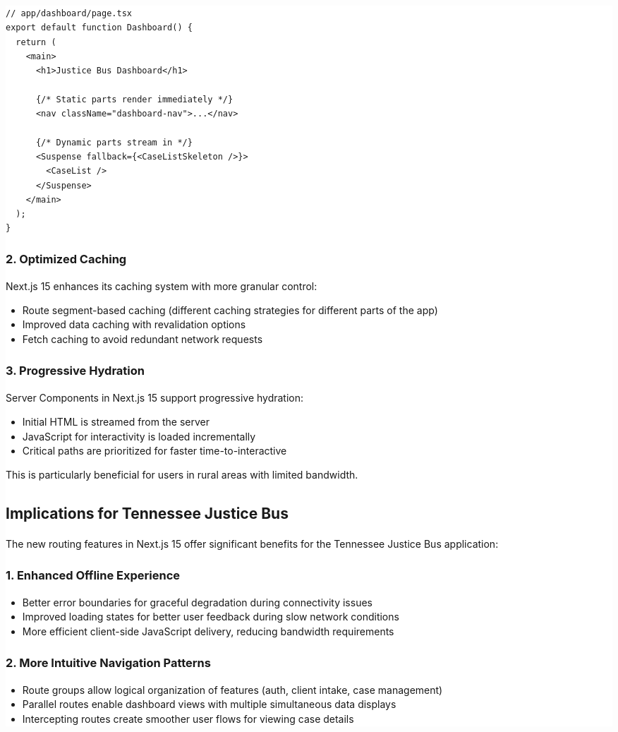 ```tsx
// app/dashboard/page.tsx
export default function Dashboard() {
  return (
    <main>
      <h1>Justice Bus Dashboard</h1>

      {/* Static parts render immediately */}
      <nav className="dashboard-nav">...</nav>

      {/* Dynamic parts stream in */}
      <Suspense fallback={<CaseListSkeleton />}>
        <CaseList />
      </Suspense>
    </main>
  );
}
```

### 2. Optimized Caching

Next.js 15 enhances its caching system with more granular control:

- Route segment-based caching (different caching strategies for different parts of the app)
- Improved data caching with revalidation options
- Fetch caching to avoid redundant network requests

### 3. Progressive Hydration

Server Components in Next.js 15 support progressive hydration:

- Initial HTML is streamed from the server
- JavaScript for interactivity is loaded incrementally
- Critical paths are prioritized for faster time-to-interactive

This is particularly beneficial for users in rural areas with limited bandwidth.

## Implications for Tennessee Justice Bus

The new routing features in Next.js 15 offer significant benefits for the Tennessee Justice Bus application:

### 1. Enhanced Offline Experience

- Better error boundaries for graceful degradation during connectivity issues
- Improved loading states for better user feedback during slow network conditions
- More efficient client-side JavaScript delivery, reducing bandwidth requirements

### 2. More Intuitive Navigation Patterns

- Route groups allow logical organization of features (auth, client intake, case management)
- Parallel routes enable dashboard views with multiple simultaneous data displays
- Intercepting routes create smoother user flows for viewing case details
